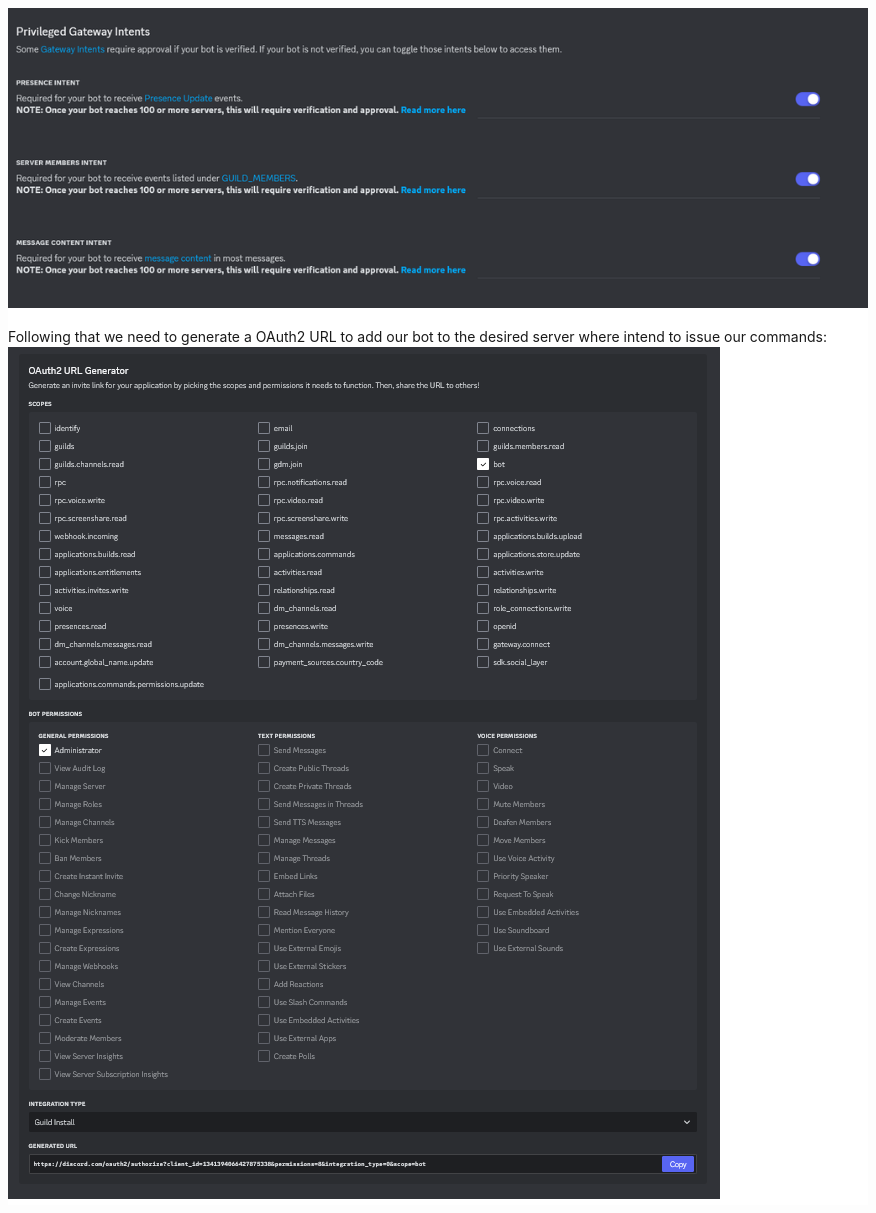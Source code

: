 ![privileges](/assets/img/posts/2024-02-23-c2-all-the-things/discord-1.png)

Following that we need to generate a OAuth2 URL to add our bot to the desired server where intend to issue our commands:
![privileges](/assets/img/posts/2024-02-23-c2-all-the-things/discord-2.png)
